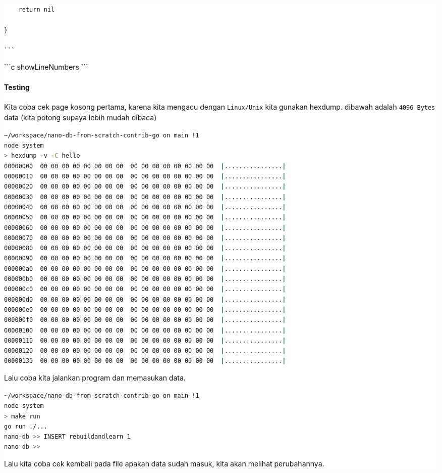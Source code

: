     	return nil

    }

    ```
  </TabItem>
  <TabItem value="c" label="C">
    ```c showLineNumbers
    ```
  </TabItem>
</Tabs>


#### Testing

Kita coba cek page kosong pertama, karena kita mengacu dengan `Linux/Unix` kita gunakan hexdump. dibawah adalah `4096 Bytes` data (kita potong supaya lebih mudah dibaca)

```bash
~/workspace/nano-db-from-scratch-contrib-go on main !1                                                                                                              node system
> hexdump -v -C hello
00000000  00 00 00 00 00 00 00 00  00 00 00 00 00 00 00 00  |................|
00000010  00 00 00 00 00 00 00 00  00 00 00 00 00 00 00 00  |................|
00000020  00 00 00 00 00 00 00 00  00 00 00 00 00 00 00 00  |................|
00000030  00 00 00 00 00 00 00 00  00 00 00 00 00 00 00 00  |................|
00000040  00 00 00 00 00 00 00 00  00 00 00 00 00 00 00 00  |................|
00000050  00 00 00 00 00 00 00 00  00 00 00 00 00 00 00 00  |................|
00000060  00 00 00 00 00 00 00 00  00 00 00 00 00 00 00 00  |................|
00000070  00 00 00 00 00 00 00 00  00 00 00 00 00 00 00 00  |................|
00000080  00 00 00 00 00 00 00 00  00 00 00 00 00 00 00 00  |................|
00000090  00 00 00 00 00 00 00 00  00 00 00 00 00 00 00 00  |................|
000000a0  00 00 00 00 00 00 00 00  00 00 00 00 00 00 00 00  |................|
000000b0  00 00 00 00 00 00 00 00  00 00 00 00 00 00 00 00  |................|
000000c0  00 00 00 00 00 00 00 00  00 00 00 00 00 00 00 00  |................|
000000d0  00 00 00 00 00 00 00 00  00 00 00 00 00 00 00 00  |................|
000000e0  00 00 00 00 00 00 00 00  00 00 00 00 00 00 00 00  |................|
000000f0  00 00 00 00 00 00 00 00  00 00 00 00 00 00 00 00  |................|
00000100  00 00 00 00 00 00 00 00  00 00 00 00 00 00 00 00  |................|
00000110  00 00 00 00 00 00 00 00  00 00 00 00 00 00 00 00  |................|
00000120  00 00 00 00 00 00 00 00  00 00 00 00 00 00 00 00  |................|
00000130  00 00 00 00 00 00 00 00  00 00 00 00 00 00 00 00  |................|
```

Lalu coba kita jalankan program dan memasukan data.

```bash
~/workspace/nano-db-from-scratch-contrib-go on main !1                                                                                                              node system
> make run
go run ./...
nano-db >> INSERT rebuildandlearn 1
nano-db >>
```

Lalu kita coba cek kembali pada file apakah data sudah masuk, kita akan melihat perubahannya.
